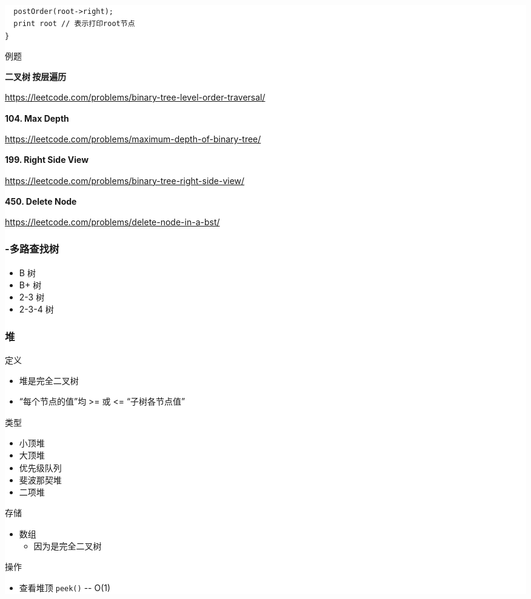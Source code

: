 ```
  postOrder(root->right);
  print root // 表示打印root节点
}
```



例题

**二叉树 按层遍历**

https://leetcode.com/problems/binary-tree-level-order-traversal/

**104. Max Depth**

https://leetcode.com/problems/maximum-depth-of-binary-tree/

**199. Right Side View**

https://leetcode.com/problems/binary-tree-right-side-view/

**450. Delete Node**

https://leetcode.com/problems/delete-node-in-a-bst/





### -多路查找树

- B 树
- B+ 树
- 2-3 树
- 2-3-4 树



### 堆

定义

- 堆是完全二叉树

- “每个节点的值”均 >= 或 <= “子树各节点值”

类型

- 小顶堆
- 大顶堆
- 优先级队列
- 斐波那契堆
- 二项堆

存储

- 数组
  - 因为是完全二叉树

操作

- 查看堆顶 `peek()` -- O(1)
  